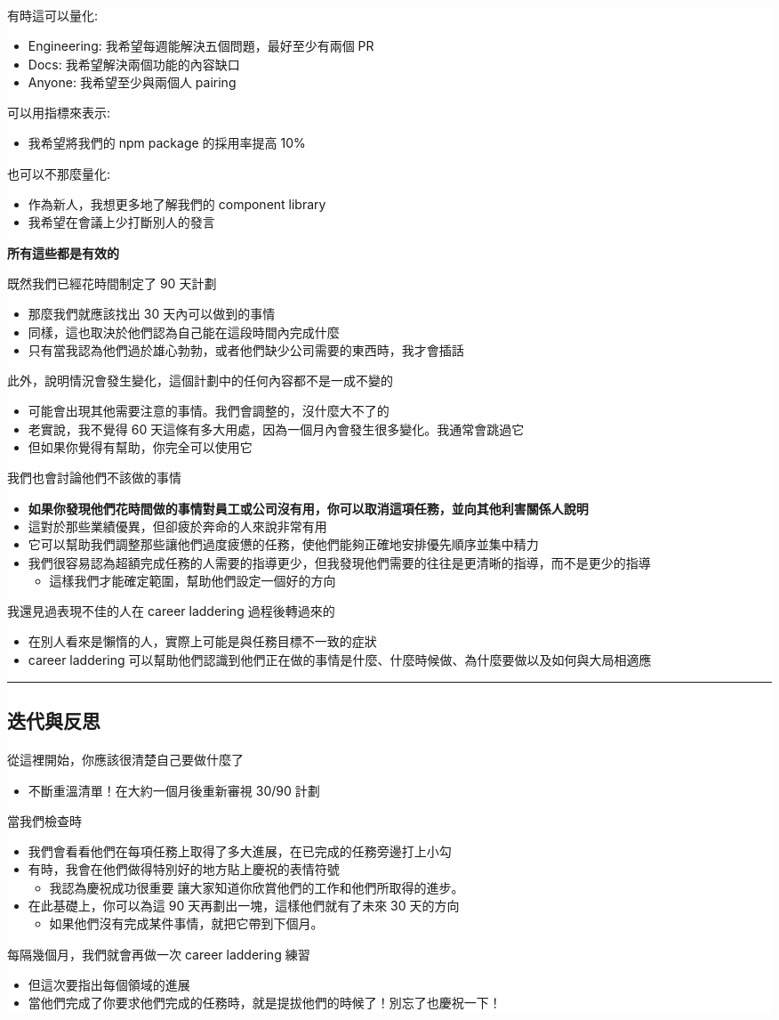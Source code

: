 
有時這可以量化:
- Engineering: 我希望每週能解決五個問題，最好至少有兩個 PR
- Docs: 我希望解決兩個功能的內容缺口
- Anyone: 我希望至少與兩個人 pairing

可以用指標來表示:
- 我希望將我們的 npm package 的採用率提高 10%

也可以不那麼量化:
- 作為新人，我想更多地了解我們的 component library
- 我希望在會議上少打斷別人的發言


**所有這些都是有效的**  


既然我們已經花時間制定了 90 天計劃
- 那麼我們就應該找出 30 天內可以做到的事情
- 同樣，這也取決於他們認為自己能在這段時間內完成什麼
- 只有當我認為他們過於雄心勃勃，或者他們缺少公司需要的東西時，我才會插話


此外，說明情況會發生變化，這個計劃中的任何內容都不是一成不變的
- 可能會出現其他需要注意的事情。我們會調整的，沒什麼大不了的
- 老實說，我不覺得 60 天這條有多大用處，因為一個月內會發生很多變化。我通常會跳過它
- 但如果你覺得有幫助，你完全可以使用它

我們也會討論他們不該做的事情
- **如果你發現他們花時間做的事情對員工或公司沒有用，你可以取消這項任務，並向其他利害關係人說明**
- 這對於那些業績優異，但卻疲於奔命的人來說非常有用
- 它可以幫助我們調整那些讓他們過度疲憊的任務，使他們能夠正確地安排優先順序並集中精力
- 我們很容易認為超額完成任務的人需要的指導更少，但我發現他們需要的往往是更清晰的指導，而不是更少的指導
  - 這樣我們才能確定範圍，幫助他們設定一個好的方向


我還見過表現不佳的人在 career laddering 過程後轉過來的
- 在別人看來是懶惰的人，實際上可能是與任務目標不一致的症狀
- career laddering 可以幫助他們認識到他們正在做的事情是什麼、什麼時候做、為什麼要做以及如何與大局相適應


----------------


## 迭代與反思
從這裡開始，你應該很清楚自己要做什麼了
- 不斷重溫清單！在大約一個月後重新審視 30/90 計劃

當我們檢查時
- 我們會看看他們在每項任務上取得了多大進展，在已完成的任務旁邊打上小勾
- 有時，我會在他們做得特別好的地方貼上慶祝的表情符號
  - 我認為慶祝成功很重要 讓大家知道你欣賞他們的工作和他們所取得的進步。
- 在此基礎上，你可以為這 90 天再劃出一塊，這樣他們就有了未來 30 天的方向
  - 如果他們沒有完成某件事情，就把它帶到下個月。



每隔幾個月，我們就會再做一次 career laddering 練習
- 但這次要指出每個領域的進展
- 當他們完成了你要求他們完成的任務時，就是提拔他們的時候了！別忘了也慶祝一下！
